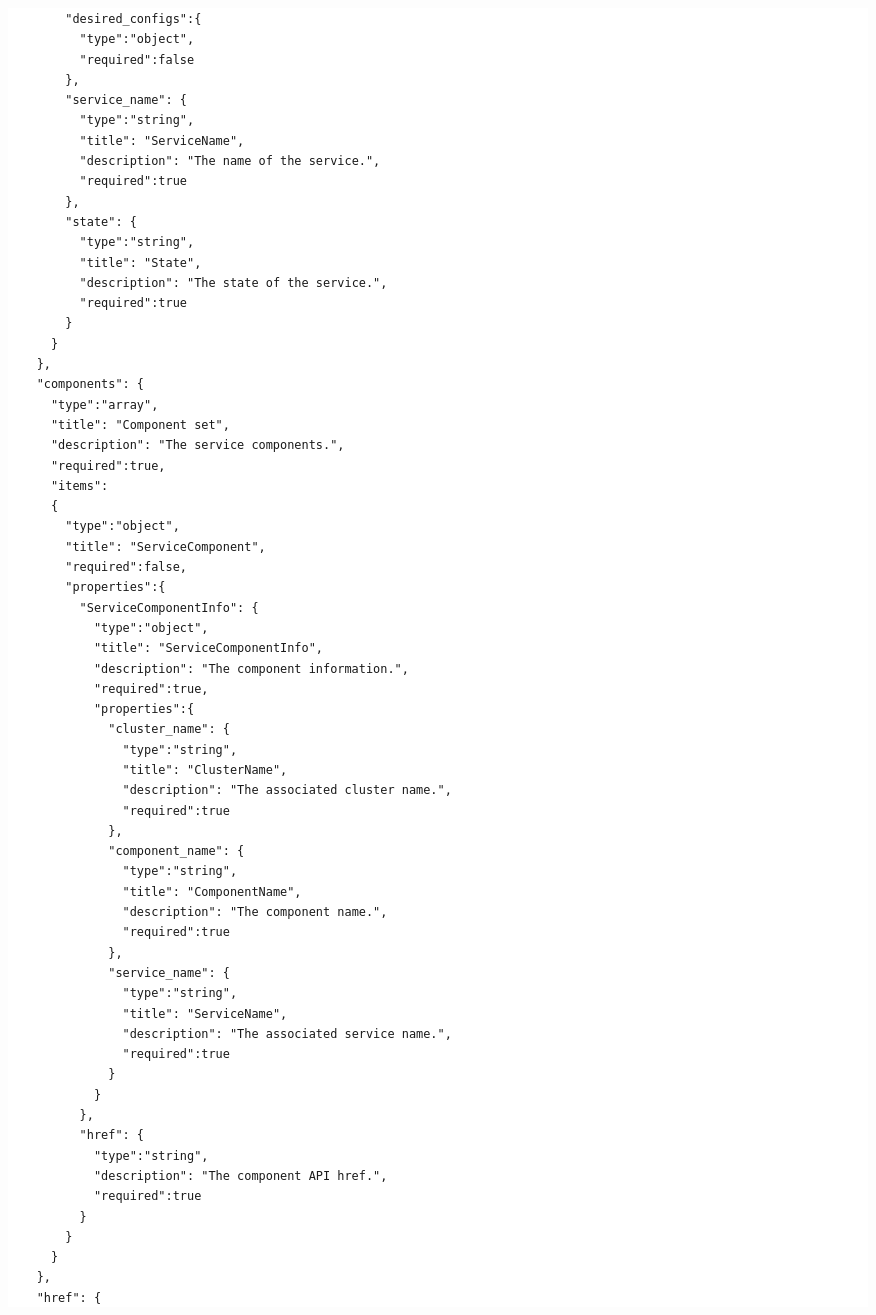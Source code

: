             "desired_configs":{
              "type":"object",
              "required":false
            },
            "service_name": {
              "type":"string",
              "title": "ServiceName",
              "description": "The name of the service.",
              "required":true
            },
            "state": {
              "type":"string",
              "title": "State",
              "description": "The state of the service.",
              "required":true
            }
          }
        },
        "components": {
          "type":"array",
          "title": "Component set",
          "description": "The service components.",
          "required":true,
          "items":
          {
            "type":"object",
            "title": "ServiceComponent",
            "required":false,
            "properties":{
              "ServiceComponentInfo": {
                "type":"object",
                "title": "ServiceComponentInfo",
                "description": "The component information.",
                "required":true,
                "properties":{
                  "cluster_name": {
                    "type":"string",
                    "title": "ClusterName",
                    "description": "The associated cluster name.",
                    "required":true
                  },
                  "component_name": {
                    "type":"string",
                    "title": "ComponentName",
                    "description": "The component name.",
                    "required":true
                  },
                  "service_name": {
                    "type":"string",
                    "title": "ServiceName",
                    "description": "The associated service name.",
                    "required":true
                  }
                }
              },
              "href": {
                "type":"string",
                "description": "The component API href.",
                "required":true
              }
            }
          }
        },
        "href": {